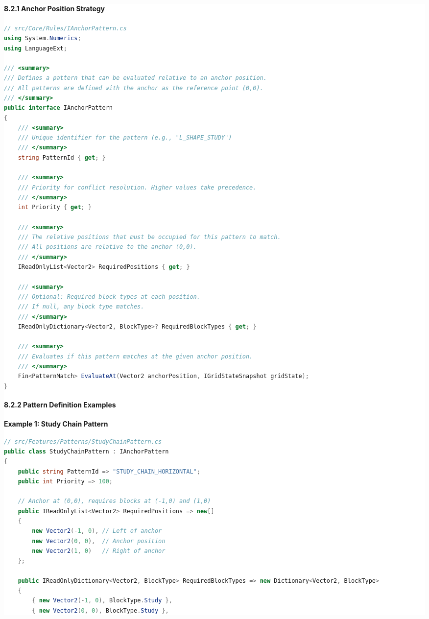 #### 8.2.1 Anchor Position Strategy

```csharp
// src/Core/Rules/IAnchorPattern.cs
using System.Numerics;
using LanguageExt;

/// <summary>
/// Defines a pattern that can be evaluated relative to an anchor position.
/// All patterns are defined with the anchor as the reference point (0,0).
/// </summary>
public interface IAnchorPattern
{
    /// <summary>
    /// Unique identifier for the pattern (e.g., "L_SHAPE_STUDY")
    /// </summary>
    string PatternId { get; }
    
    /// <summary>
    /// Priority for conflict resolution. Higher values take precedence.
    /// </summary>
    int Priority { get; }
    
    /// <summary>
    /// The relative positions that must be occupied for this pattern to match.
    /// All positions are relative to the anchor (0,0).
    /// </summary>
    IReadOnlyList<Vector2> RequiredPositions { get; }
    
    /// <summary>
    /// Optional: Required block types at each position.
    /// If null, any block type matches.
    /// </summary>
    IReadOnlyDictionary<Vector2, BlockType>? RequiredBlockTypes { get; }
    
    /// <summary>
    /// Evaluates if this pattern matches at the given anchor position.
    /// </summary>
    Fin<PatternMatch> EvaluateAt(Vector2 anchorPosition, IGridStateSnapshot gridState);
}
```

#### 8.2.2 Pattern Definition Examples

**Example 1: Study Chain Pattern**
```csharp
// src/Features/Patterns/StudyChainPattern.cs
public class StudyChainPattern : IAnchorPattern
{
    public string PatternId => "STUDY_CHAIN_HORIZONTAL";
    public int Priority => 100;
    
    // Anchor at (0,0), requires blocks at (-1,0) and (1,0)
    public IReadOnlyList<Vector2> RequiredPositions => new[]
    {
        new Vector2(-1, 0), // Left of anchor
        new Vector2(0, 0),  // Anchor position
        new Vector2(1, 0)   // Right of anchor
    };
    
    public IReadOnlyDictionary<Vector2, BlockType> RequiredBlockTypes => new Dictionary<Vector2, BlockType>
    {
        { new Vector2(-1, 0), BlockType.Study },
        { new Vector2(0, 0), BlockType.Study },
```